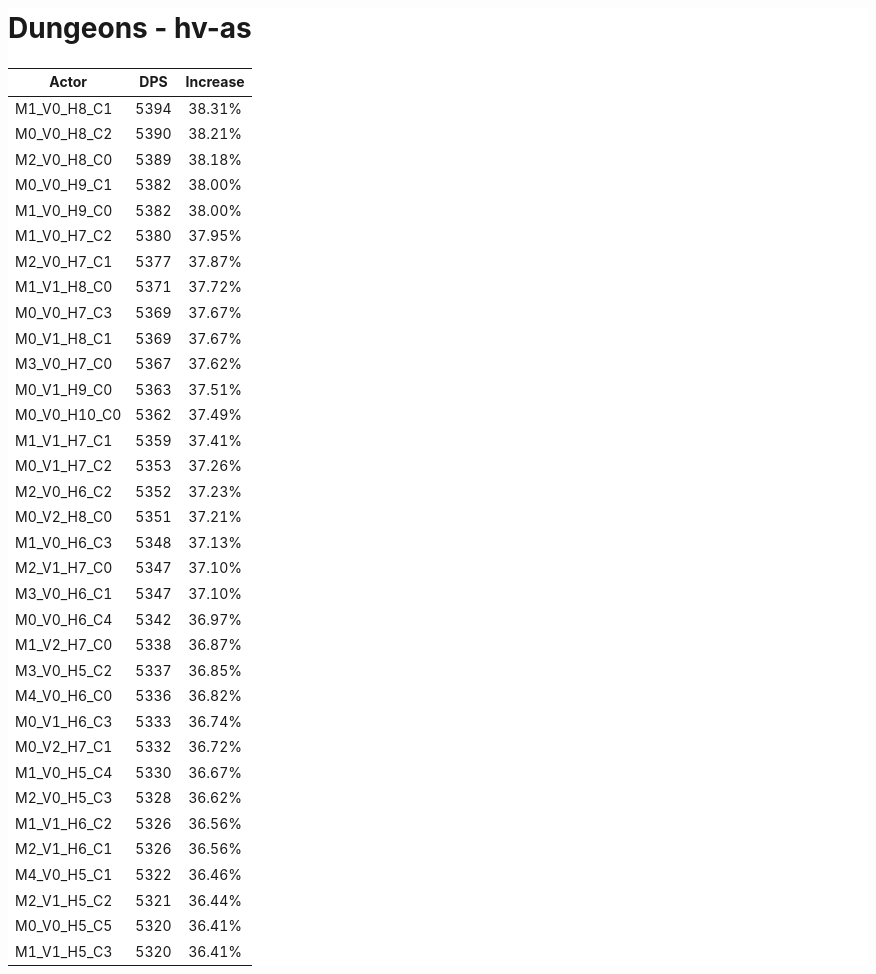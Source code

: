 # Dungeons - hv-as
| Actor | DPS | Increase |
|---|:---:|:---:|
|M1_V0_H8_C1|5394|38.31%|
|M0_V0_H8_C2|5390|38.21%|
|M2_V0_H8_C0|5389|38.18%|
|M0_V0_H9_C1|5382|38.00%|
|M1_V0_H9_C0|5382|38.00%|
|M1_V0_H7_C2|5380|37.95%|
|M2_V0_H7_C1|5377|37.87%|
|M1_V1_H8_C0|5371|37.72%|
|M0_V0_H7_C3|5369|37.67%|
|M0_V1_H8_C1|5369|37.67%|
|M3_V0_H7_C0|5367|37.62%|
|M0_V1_H9_C0|5363|37.51%|
|M0_V0_H10_C0|5362|37.49%|
|M1_V1_H7_C1|5359|37.41%|
|M0_V1_H7_C2|5353|37.26%|
|M2_V0_H6_C2|5352|37.23%|
|M0_V2_H8_C0|5351|37.21%|
|M1_V0_H6_C3|5348|37.13%|
|M2_V1_H7_C0|5347|37.10%|
|M3_V0_H6_C1|5347|37.10%|
|M0_V0_H6_C4|5342|36.97%|
|M1_V2_H7_C0|5338|36.87%|
|M3_V0_H5_C2|5337|36.85%|
|M4_V0_H6_C0|5336|36.82%|
|M0_V1_H6_C3|5333|36.74%|
|M0_V2_H7_C1|5332|36.72%|
|M1_V0_H5_C4|5330|36.67%|
|M2_V0_H5_C3|5328|36.62%|
|M1_V1_H6_C2|5326|36.56%|
|M2_V1_H6_C1|5326|36.56%|
|M4_V0_H5_C1|5322|36.46%|
|M2_V1_H5_C2|5321|36.44%|
|M0_V0_H5_C5|5320|36.41%|
|M1_V1_H5_C3|5320|36.41%|